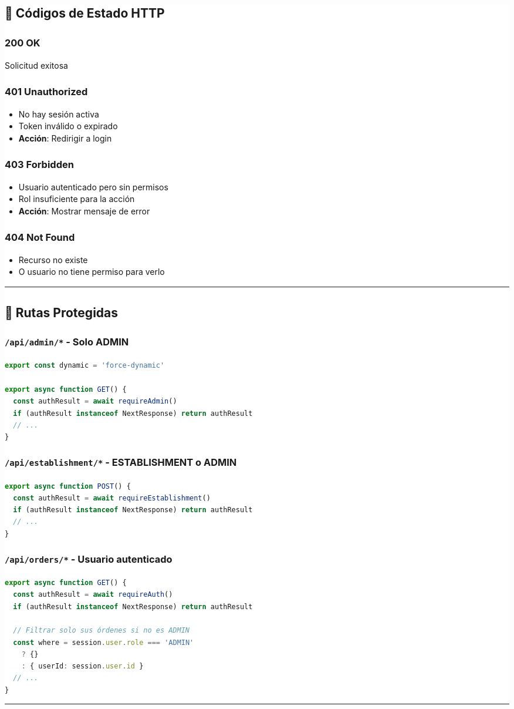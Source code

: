 
## 🚦 Códigos de Estado HTTP

### 200 OK
Solicitud exitosa

### 401 Unauthorized
- No hay sesión activa
- Token inválido o expirado
- **Acción**: Redirigir a login

### 403 Forbidden
- Usuario autenticado pero sin permisos
- Rol insuficiente para la acción
- **Acción**: Mostrar mensaje de error

### 404 Not Found
- Recurso no existe
- O usuario no tiene permiso para verlo

---

## 🔐 Rutas Protegidas

### `/api/admin/*` - Solo ADMIN
```typescript
export const dynamic = 'force-dynamic'

export async function GET() {
  const authResult = await requireAdmin()
  if (authResult instanceof NextResponse) return authResult
  // ...
}
```

### `/api/establishment/*` - ESTABLISHMENT o ADMIN
```typescript
export async function POST() {
  const authResult = await requireEstablishment()
  if (authResult instanceof NextResponse) return authResult
  // ...
}
```

### `/api/orders/*` - Usuario autenticado
```typescript
export async function GET() {
  const authResult = await requireAuth()
  if (authResult instanceof NextResponse) return authResult
  
  // Filtrar solo sus órdenes si no es ADMIN
  const where = session.user.role === 'ADMIN' 
    ? {} 
    : { userId: session.user.id }
  // ...
}
```

---